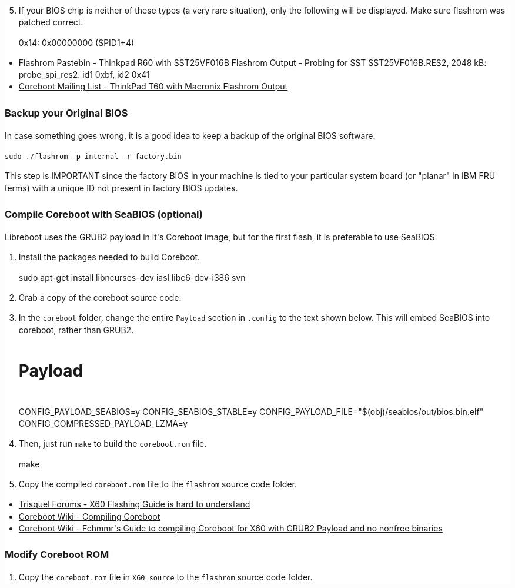 5. If your BIOS chip is neither of these types (a very rare situation), only the following will be displayed. Make sure flashrom was patched correct.

    0x14: 0x00000000 (SPID1+4)

* [Flashrom Pastebin - Thinkpad R60 with SST25VF016B Flashrom Output](http://paste.flashrom.org/view.php?id=1454) - Probing for SST SST25VF016B.RES2, 2048 kB: probe_spi_res2: id1 0xbf, id2 0x41
* [Coreboot Mailing List - ThinkPad T60 with Macronix Flashrom Output](http://www.coreboot.org/pipermail/coreboot/2013-June/075961.html)

### Backup your Original BIOS

In case something goes wrong, it is a good idea to keep a backup of the original BIOS software.

    sudo ./flashrom -p internal -r factory.bin

This step is IMPORTANT since the factory BIOS in your machine is tied to your particular system board (or "planar" in IBM FRU terms) with a unique ID not present in factory BIOS updates.

### Compile Coreboot with SeaBIOS (optional)

Libreboot uses the GRUB2 payload in it's Coreboot image, but for the first flash, it is preferable to use SeaBIOS.

1. Install the packages needed to build Coreboot.

    sudo apt-get install libncurses-dev iasl libc6-dev-i386 svn

2. Grab a copy of the coreboot source code:

3. In the `coreboot` folder, change the entire `Payload` section in `.config` to the text shown below. This will embed SeaBIOS into coreboot, rather than GRUB2.

    #
    # Payload
    #
    CONFIG_PAYLOAD_SEABIOS=y
    CONFIG_SEABIOS_STABLE=y
    CONFIG_PAYLOAD_FILE="$(obj)/seabios/out/bios.bin.elf"
    CONFIG_COMPRESSED_PAYLOAD_LZMA=y

4. Then, just run `make` to build the `coreboot.rom` file.

    make

5. Copy the compiled `coreboot.rom` file to the `flashrom` source code folder.

* [Trisquel Forums - X60 Flashing Guide is hard to understand](http://trisquel.info/en/forum/coreboot-flashing)
* [Coreboot Wiki - Compiling Coreboot](http://www.coreboot.org/Build_HOWTO)
* [Coreboot Wiki - Fchmmr's Guide to compiling Coreboot for X60 with GRUB2 Payload and no nonfree binaries](http://www.coreboot.org/User:Fchmmr)

### Modify Coreboot ROM

1. Copy the `coreboot.rom` file in `X60_source` to the `flashrom` source code folder.
